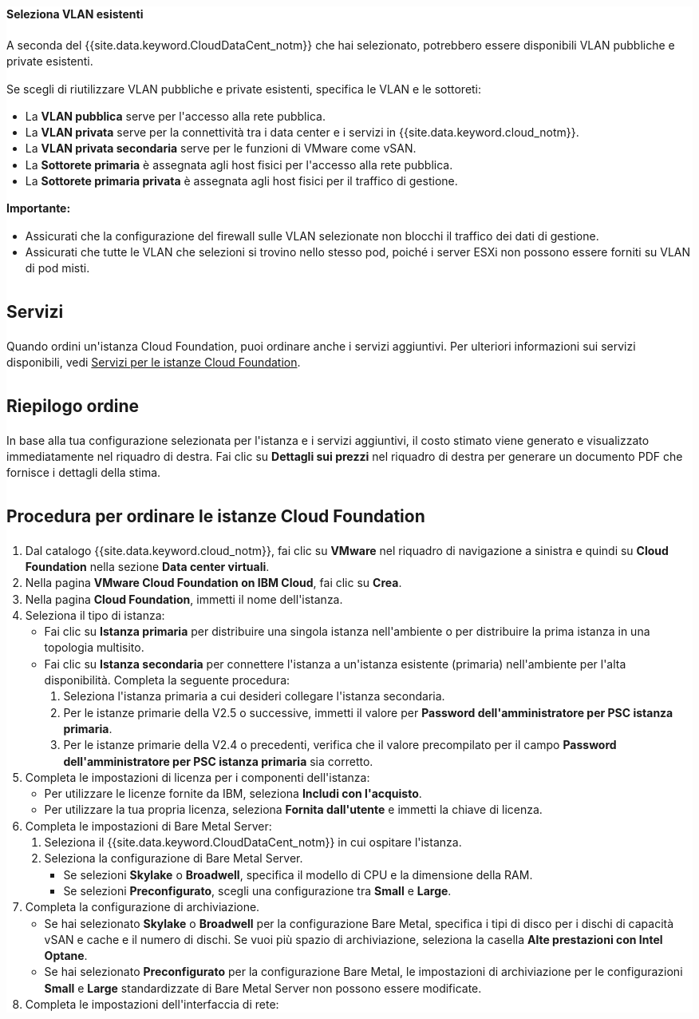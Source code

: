 #### Seleziona VLAN esistenti  
A seconda del {{site.data.keyword.CloudDataCent_notm}} che hai selezionato, potrebbero essere disponibili VLAN pubbliche e private esistenti.

Se scegli di riutilizzare VLAN pubbliche e private esistenti, specifica le VLAN e le sottoreti:
  * La **VLAN pubblica** serve per l'accesso alla rete pubblica.
  * La **VLAN privata** serve per la connettività tra i data center e i servizi in {{site.data.keyword.cloud_notm}}.
  * La **VLAN privata secondaria** serve per le funzioni di VMware come vSAN.
  * La **Sottorete primaria** è assegnata agli host fisici per l'accesso alla rete pubblica.
  * La **Sottorete primaria privata** è assegnata agli host fisici per il traffico di gestione.

**Importante:**
* Assicurati che la configurazione del firewall sulle VLAN selezionate non blocchi il traffico dei dati di gestione.
* Assicurati che tutte le VLAN che selezioni si trovino nello stesso pod, poiché i server ESXi non possono essere forniti su VLAN di pod misti.

## Servizi

Quando ordini un'istanza Cloud Foundation, puoi ordinare anche i servizi aggiuntivi. Per ulteriori informazioni sui servizi disponibili, vedi [Servizi per le istanze Cloud Foundation](sd_planning.html#services-for-cloud-foundation-instances).

## Riepilogo ordine

In base alla tua configurazione selezionata per l'istanza e i servizi aggiuntivi, il costo stimato viene generato e visualizzato immediatamente nel riquadro di destra. Fai clic su **Dettagli sui prezzi** nel riquadro di destra per generare un documento PDF che fornisce i dettagli della stima.

## Procedura per ordinare le istanze Cloud Foundation

1. Dal catalogo {{site.data.keyword.cloud_notm}}, fai clic su **VMware** nel riquadro di navigazione a sinistra e quindi su **Cloud Foundation** nella sezione **Data center virtuali**.
2. Nella pagina **VMware Cloud Foundation on IBM Cloud**, fai clic su **Crea**.
3. Nella pagina **Cloud Foundation**, immetti il nome dell'istanza.
4. Seleziona il tipo di istanza:
   * Fai clic su **Istanza primaria** per distribuire una singola istanza nell'ambiente o per distribuire la prima istanza in una topologia multisito.
   * Fai clic su **Istanza secondaria** per connettere l'istanza a un'istanza esistente (primaria) nell'ambiente per l'alta disponibilità. Completa la seguente procedura:
     1. Seleziona l'istanza primaria a cui desideri collegare l'istanza secondaria.
     2. Per le istanze primarie della V2.5 o successive, immetti il valore per **Password dell'amministratore per PSC istanza primaria**.
     3. Per le istanze primarie della V2.4 o precedenti, verifica che il valore precompilato per il campo **Password dell'amministratore per PSC istanza primaria** sia corretto.
5. Completa le impostazioni di licenza per i componenti dell'istanza:
   *  Per utilizzare le licenze fornite da IBM, seleziona **Includi con l'acquisto**.
   *  Per utilizzare la tua propria licenza, seleziona **Fornita dall'utente** e immetti la chiave di licenza.  
6. Completa le impostazioni di Bare Metal Server:
   1. Seleziona il {{site.data.keyword.CloudDataCent_notm}} in cui ospitare l'istanza.
   2. Seleziona la configurazione di Bare Metal Server.
      * Se selezioni **Skylake** o **Broadwell**, specifica il modello di CPU e la dimensione della RAM.
      * Se selezioni **Preconfigurato**, scegli una configurazione tra **Small** e **Large**.
7. Completa la configurazione di archiviazione.
   * Se hai selezionato **Skylake** o **Broadwell** per la configurazione Bare Metal, specifica i tipi di disco per i dischi di capacità vSAN e cache e il numero di dischi. Se vuoi più spazio di archiviazione, seleziona la casella **Alte prestazioni con Intel Optane**.
   * Se hai selezionato **Preconfigurato** per la configurazione Bare Metal, le impostazioni di archiviazione per le configurazioni **Small** e **Large** standardizzate di Bare Metal Server non possono essere modificate.
8. Completa le impostazioni dell'interfaccia di rete: